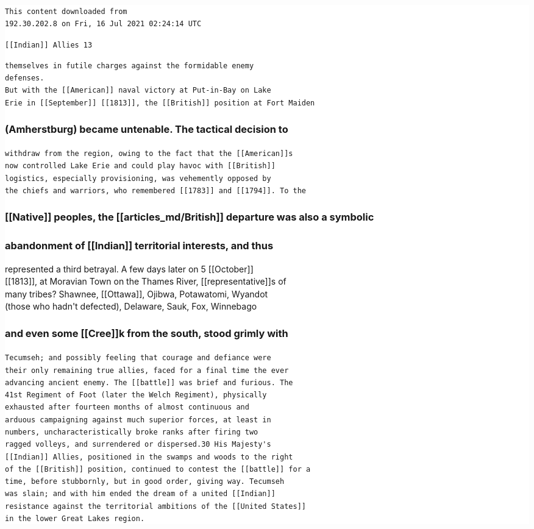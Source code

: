```
This content downloaded from
192.30.202.8 on Fri, 16 Jul 2021 02:24:14 UTC
```

```
[[Indian]] Allies 13
```

```
themselves in futile charges against the formidable enemy
defenses.
But with the [[American]] naval victory at Put-in-Bay on Lake
Erie in [[September]] [[1813]], the [[British]] position at Fort Maiden
```

### (Amherstburg) became untenable. The tactical decision to

```
withdraw from the region, owing to the fact that the [[American]]s
now controlled Lake Erie and could play havoc with [[British]]
logistics, especially provisioning, was vehemently opposed by
the chiefs and warriors, who remembered [[1783]] and [[1794]]. To the
```

### [[Native]] peoples, the [[articles_md/British]] departure was also a symbolic

### abandonment of [[Indian]] territorial interests, and thus

represented a third betrayal. A few days later on 5 [[October]]  
[[1813]], at Moravian Town on the Thames River, [[representative]]s of  
many tribes? Shawnee, [[Ottawa]], Ojibwa, Potawatomi, Wyandot  
(those who hadn't defected), Delaware, Sauk, Fox, Winnebago

### and even some [[Cree]]k from the south, stood grimly with

```
Tecumseh; and possibly feeling that courage and defiance were
their only remaining true allies, faced for a final time the ever
advancing ancient enemy. The [[battle]] was brief and furious. The
41st Regiment of Foot (later the Welch Regiment), physically
exhausted after fourteen months of almost continuous and
arduous campaigning against much superior forces, at least in
numbers, uncharacteristically broke ranks after firing two
ragged volleys, and surrendered or dispersed.30 His Majesty's
[[Indian]] Allies, positioned in the swamps and woods to the right
of the [[British]] position, continued to contest the [[battle]] for a
time, before stubbornly, but in good order, giving way. Tecumseh
was slain; and with him ended the dream of a united [[Indian]]
resistance against the territorial ambitions of the [[United States]]
in the lower Great Lakes region.
```
